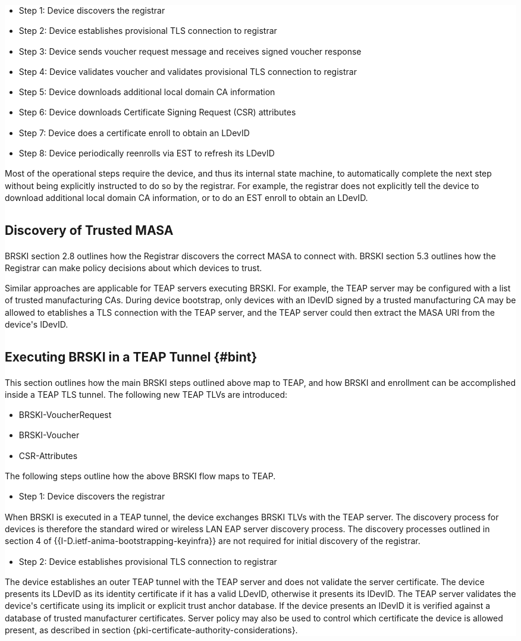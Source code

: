 - Step 1: Device discovers the registrar

- Step 2: Device establishes provisional TLS connection to registrar

- Step 3: Device sends voucher request message and receives signed voucher response

- Step 4: Device validates voucher and validates provisional TLS connection to registrar

- Step 5: Device downloads additional local domain CA information

- Step 6: Device downloads Certificate Signing Request (CSR) attributes

- Step 7: Device does a certificate enroll to obtain an LDevID

- Step 8: Device periodically reenrolls via EST to refresh its LDevID

Most of the operational steps require the device, and thus its internal state machine, to automatically complete the next step without being explicitly instructed to do so by the registrar. For example, the registrar does not explicitly tell the device to download additional local domain CA information, or to do an EST enroll to obtain an LDevID.

## Discovery of Trusted MASA

BRSKI section 2.8 outlines how the Registrar discovers the correct MASA to connect with. BRSKI section 5.3 outlines how the Registrar can make policy decisions about which devices to trust.

Similar approaches are applicable for TEAP servers executing BRSKI. For example, the TEAP server may be configured with a list of trusted manufacturing CAs. During device bootstrap, only devices with an IDevID signed by a trusted manufacturing CA may be allowed to etablishes a TLS connection with the TEAP server, and the TEAP server could then extract the MASA URI from the device's IDevID.

## Executing BRSKI in a TEAP Tunnel {#bint}

This section outlines how the main BRSKI steps outlined above map to TEAP, and how BRSKI and enrollment can be accomplished inside a TEAP TLS tunnel. The following new TEAP TLVs are introduced:

- BRSKI-VoucherRequest

- BRSKI-Voucher

- CSR-Attributes

The following steps outline how the above BRSKI flow maps to TEAP.

- Step 1: Device discovers the registrar

When BRSKI is executed in a TEAP tunnel, the device exchanges BRSKI TLVs with the TEAP server. The discovery process for devices is therefore the standard wired or wireless LAN EAP server discovery process. The discovery processes outlined in section 4 of {{I-D.ietf-anima-bootstrapping-keyinfra}} are not required for initial discovery of the registrar.

- Step 2: Device establishes provisional TLS connection to registrar

The device establishes an outer TEAP tunnel with the TEAP server and
does not validate the server certificate. 
The device presents its LDevID as its identity
certificate if it has a valid LDevID, otherwise it presents its
IDevID. The TEAP server validates the device's certificate using
its implicit or explicit trust anchor database. If the device
presents an IDevID it is verified against a database of trusted
manufacturer certificates. Server policy may also be used to control
which certificate the device is allowed present, as described in
section {pki-certificate-authority-considerations}.
